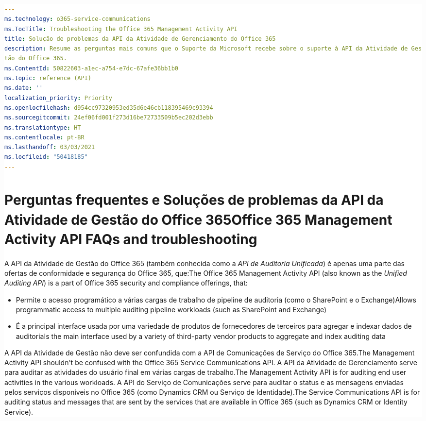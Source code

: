 ```yaml
---
ms.technology: o365-service-communications
ms.TocTitle: Troubleshooting the Office 365 Management Activity API
title: Solução de problemas da API da Atividade de Gerenciamento do Office 365
description: Resume as perguntas mais comuns que o Suporte da Microsoft recebe sobre o suporte à API da Atividade de Gestão do Office 365.
ms.ContentId: 50822603-a1ec-a754-e7dc-67afe36bb1b0
ms.topic: reference (API)
ms.date: ''
localization_priority: Priority
ms.openlocfilehash: d954cc97320953ed35d6e46cb118395469c93394
ms.sourcegitcommit: 24ef06fd001f273d16be72733509b5ec202d3ebb
ms.translationtype: HT
ms.contentlocale: pt-BR
ms.lasthandoff: 03/03/2021
ms.locfileid: "50418185"
---
```

# <a name="office-365-management-activity-api-faqs-and-troubleshooting"></a><span data-ttu-id="40b77-103">Perguntas frequentes e Soluções de problemas da API da Atividade de Gestão do Office 365</span><span class="sxs-lookup"><span data-stu-id="40b77-103">Office 365 Management Activity API FAQs and troubleshooting</span></span>

<span data-ttu-id="40b77-104">A API da Atividade de Gestão do Office 365 (também conhecida como a *API de Auditoria Unificada*) é apenas uma parte das ofertas de conformidade e segurança do Office 365, que:</span><span class="sxs-lookup"><span data-stu-id="40b77-104">The Office 365 Management Activity API (also known as the *Unified Auditing API*) is a part of Office 365 security and compliance offerings, that:</span></span>

- <span data-ttu-id="40b77-105">Permite o acesso programático a várias cargas de trabalho de pipeline de auditoria (como o SharePoint e o Exchange)</span><span class="sxs-lookup"><span data-stu-id="40b77-105">Allows programmatic access to multiple auditing pipeline workloads (such as SharePoint and Exchange)</span></span>

- <span data-ttu-id="40b77-106">É a principal interface usada por uma variedade de produtos de fornecedores de terceiros para agregar e indexar dados de auditoria</span><span class="sxs-lookup"><span data-stu-id="40b77-106">Is the main interface used by a variety of third-party vendor products to aggregate and index auditing data</span></span>

<span data-ttu-id="40b77-107">A API da Atividade de Gestão não deve ser confundida com a API de Comunicações de Serviço do Office 365.</span><span class="sxs-lookup"><span data-stu-id="40b77-107">The Management Activity API shouldn't be confused with the Office 365 Service Communications API.</span></span> <span data-ttu-id="40b77-108">A API da Atividade de Gerenciamento serve para auditar as atividades do usuário final em várias cargas de trabalho.</span><span class="sxs-lookup"><span data-stu-id="40b77-108">The Management Activity API is for auditing end user activities in the various workloads.</span></span> <span data-ttu-id="40b77-109">A API do Serviço de Comunicações serve para auditar o status e as mensagens enviadas pelos serviços disponíveis no Office 365 (como Dynamics CRM ou Serviço de Identidade).</span><span class="sxs-lookup"><span data-stu-id="40b77-109">The Service Communications API is for auditing status and messages that are sent by the services that are available in Office 365 (such as Dynamics CRM or Identity Service).</span></span>
 